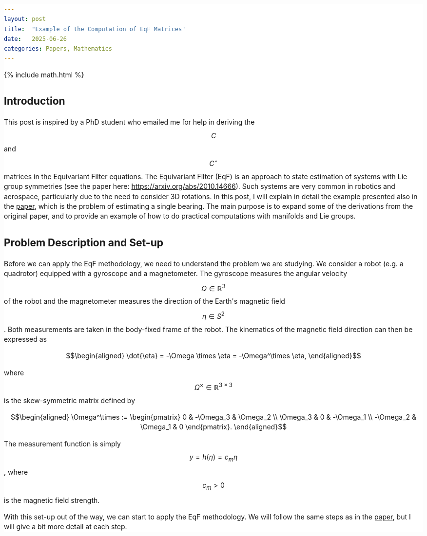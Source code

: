 ```yaml
---
layout: post
title:  "Example of the Computation of EqF Matrices"
date:   2025-06-26
categories: Papers, Mathematics
---
```


{% include math.html %}

## Introduction

This post is inspired by a PhD student who emailed me for help in deriving the $$ C $$ and $$ C^\star $$ matrices in the Equivariant Filter equations.
The Equivariant Filter (EqF) is an approach to state estimation of systems with Lie group symmetries (see the paper here: <https://arxiv.org/abs/2010.14666>).
Such systems are very common in robotics and aerospace, particularly due to the need to consider 3D rotations.
In this post, I will explain in detail the example presented also in the [paper](https://arxiv.org/abs/2010.14666), which is the problem of estimating a single bearing.
The main purpose is to expand some of the derivations from the original paper, and to provide an example of how to do practical computations with manifolds and Lie groups.

## Problem Description and Set-up

Before we can apply the EqF methodology, we need to understand the problem we are studying.
We consider a robot (e.g. a quadrotor) equipped with a gyroscope and a magnetometer.
The gyroscope measures the angular velocity $$ \Omega \in \mathbb{R}^3 $$ of the robot and the magnetometer measures the direction of the Earth's magnetic field $$ \eta \in S^2 $$.
Both measurements are taken in the body-fixed frame of the robot.
The kinematics of the magnetic field direction can then be expressed as

$$\begin{aligned}
\dot{\eta} = -\Omega \times \eta = -\Omega^\times \eta,
\end{aligned}$$

where $$ \Omega^\times \in \mathbb{R}^{3\times 3} $$ is the skew-symmetric matrix defined by

$$\begin{aligned}
    \Omega^\times :=
    \begin{pmatrix}
        0 & -\Omega_3 & \Omega_2 \\
        \Omega_3 & 0 & -\Omega_1 \\
        -\Omega_2 & \Omega_1 & 0
    \end{pmatrix}.
\end{aligned}$$

The measurement function is simply $$ y = h(\eta) = c_m\eta $$, where $$ c_m > 0 $$ is the magnetic field strength.

With this set-up out of the way, we can start to apply the EqF methodology.
We will follow the same steps as in the [paper](https://arxiv.org/abs/2010.14666), but I will give a bit more detail at each step.
